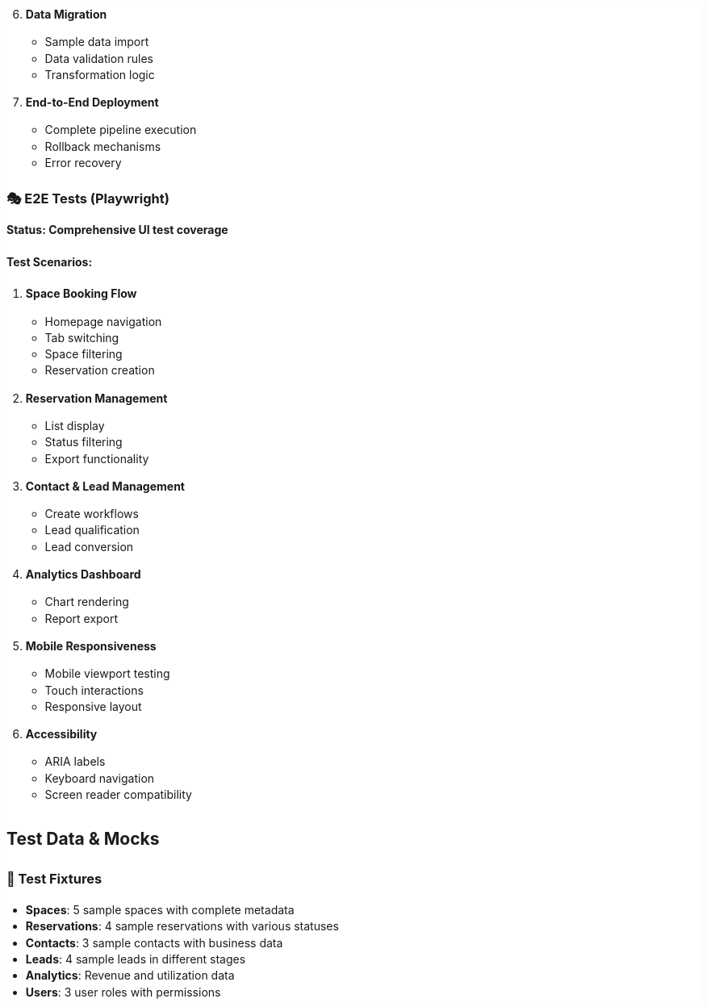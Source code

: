 6. **Data Migration**
   - Sample data import
   - Data validation rules
   - Transformation logic

7. **End-to-End Deployment**
   - Complete pipeline execution
   - Rollback mechanisms
   - Error recovery

### 🎭 E2E Tests (Playwright)
**Status: Comprehensive UI test coverage**

#### Test Scenarios:
1. **Space Booking Flow**
   - Homepage navigation
   - Tab switching
   - Space filtering
   - Reservation creation

2. **Reservation Management**
   - List display
   - Status filtering
   - Export functionality

3. **Contact & Lead Management**
   - Create workflows
   - Lead qualification
   - Lead conversion

4. **Analytics Dashboard**
   - Chart rendering
   - Report export

5. **Mobile Responsiveness**
   - Mobile viewport testing
   - Touch interactions
   - Responsive layout

6. **Accessibility**
   - ARIA labels
   - Keyboard navigation
   - Screen reader compatibility

## Test Data & Mocks

### 📁 Test Fixtures
- **Spaces**: 5 sample spaces with complete metadata
- **Reservations**: 4 sample reservations with various statuses
- **Contacts**: 3 sample contacts with business data
- **Leads**: 4 sample leads in different stages
- **Analytics**: Revenue and utilization data
- **Users**: 3 user roles with permissions
